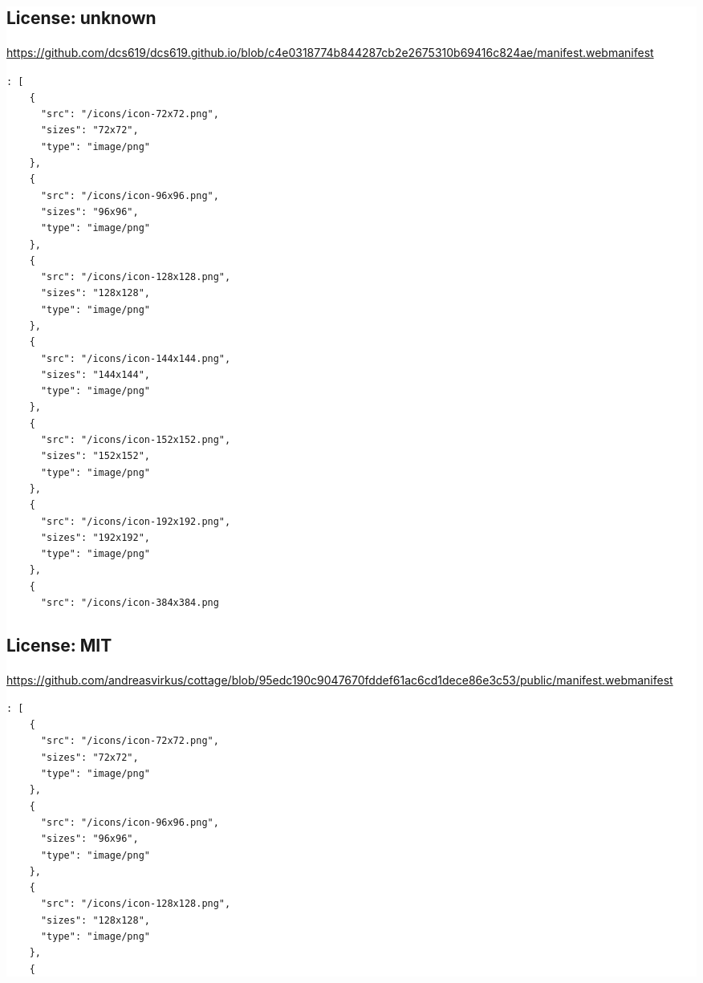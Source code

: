 
## License: unknown
https://github.com/dcs619/dcs619.github.io/blob/c4e0318774b844287cb2e2675310b69416c824ae/manifest.webmanifest

```
: [
    {
      "src": "/icons/icon-72x72.png",
      "sizes": "72x72",
      "type": "image/png"
    },
    {
      "src": "/icons/icon-96x96.png",
      "sizes": "96x96",
      "type": "image/png"
    },
    {
      "src": "/icons/icon-128x128.png",
      "sizes": "128x128",
      "type": "image/png"
    },
    {
      "src": "/icons/icon-144x144.png",
      "sizes": "144x144",
      "type": "image/png"
    },
    {
      "src": "/icons/icon-152x152.png",
      "sizes": "152x152",
      "type": "image/png"
    },
    {
      "src": "/icons/icon-192x192.png",
      "sizes": "192x192",
      "type": "image/png"
    },
    {
      "src": "/icons/icon-384x384.png
```


## License: MIT
https://github.com/andreasvirkus/cottage/blob/95edc190c9047670fddef61ac6cd1dece86e3c53/public/manifest.webmanifest

```
: [
    {
      "src": "/icons/icon-72x72.png",
      "sizes": "72x72",
      "type": "image/png"
    },
    {
      "src": "/icons/icon-96x96.png",
      "sizes": "96x96",
      "type": "image/png"
    },
    {
      "src": "/icons/icon-128x128.png",
      "sizes": "128x128",
      "type": "image/png"
    },
    {
```